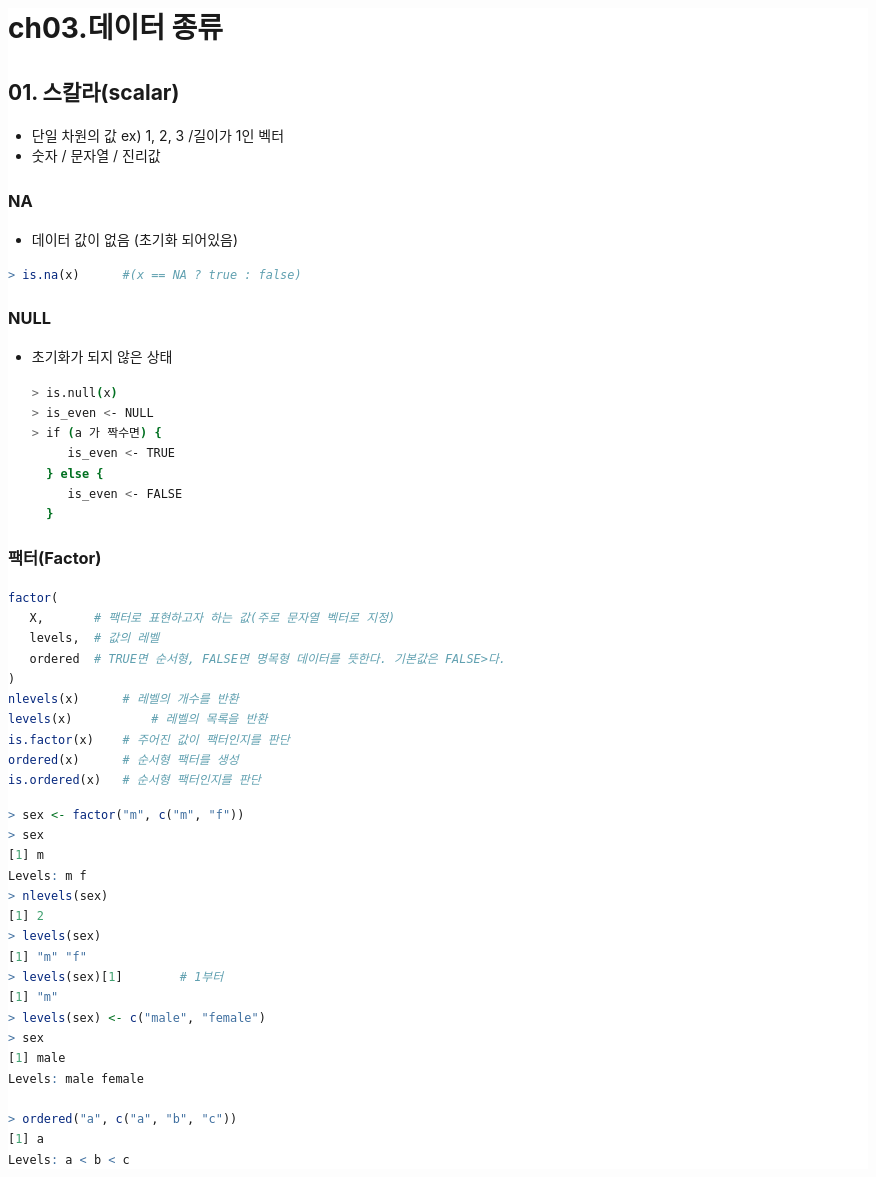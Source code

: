 # ch03.데이터 종류

## 01. 스칼라(scalar)

* 단일 차원의 값 ex) 1, 2, 3 /길이가 1인 벡터
* 숫자 / 문자열 / 진리값

### NA

* 데이터 값이 없음 (초기화 되어있음)

```R
> is.na(x)		#(x == NA ? true : false)
```

### NULL

* 초기화가 되지 않은 상태

  ```bash
  > is.null(x)
  > is_even <- NULL
  > if (a 가 짝수면) {
       is_even <- TRUE
    } else {
       is_even <- FALSE
    }
  ```

### 팩터(Factor)

```R
factor(
   X,       # 팩터로 표현하고자 하는 값(주로 문자열 벡터로 지정)
   levels,  # 값의 레벨
   ordered  # TRUE면 순서형, FALSE면 명목형 데이터를 뜻한다. 기본값은 FALSE>다.
)
nlevels(x)		# 레벨의 개수를 반환
levels(x)			# 레벨의 목록을 반환
is.factor(x)	# 주어진 값이 팩터인지를 판단
ordered(x)		# 순서형 팩터를 생성
is.ordered(x)	# 순서형 팩터인지를 판단
```

```R
> sex <- factor("m", c("m", "f"))
> sex
[1] m
Levels: m f
> nlevels(sex)
[1] 2
> levels(sex)
[1] "m" "f"
> levels(sex)[1]		# 1부터
[1] "m"
> levels(sex) <- c("male", "female")
> sex
[1] male
Levels: male female

> ordered("a", c("a", "b", "c"))
[1] a
Levels: a < b < c
```
